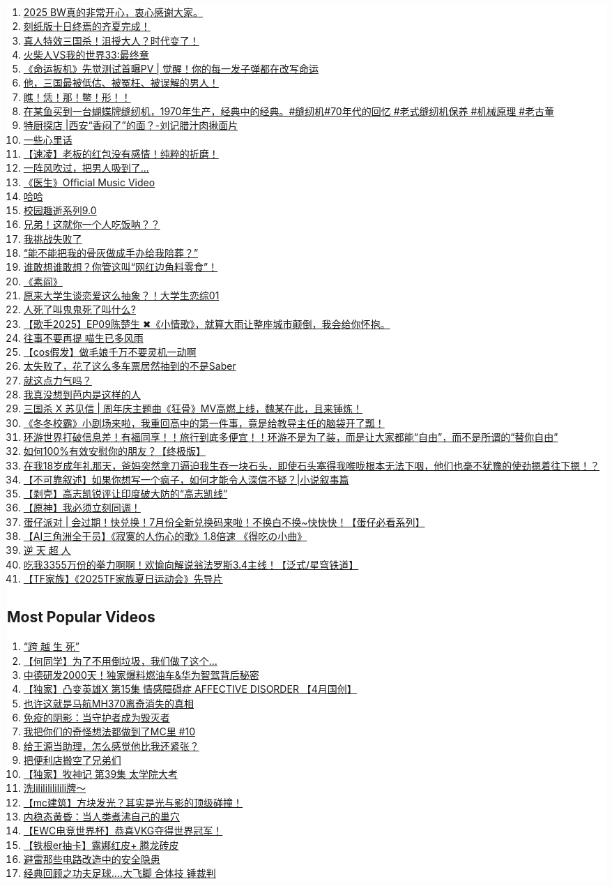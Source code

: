 1. [2025 BW真的非常开心，衷心感谢大家。](https://www.bilibili.com/video/BV1pcuAzQEAR)
1. [刻纸版十日终焉的齐夏完成！](https://www.bilibili.com/video/BV188GGzeE9a)
1. [真人特效三国杀！沮授大人？时代变了！](https://www.bilibili.com/video/BV1tCuuz7Ebu)
1. [火柴人VS我的世界33:最终章](https://www.bilibili.com/video/BV1nN3mzyEFa)
1. [《命运扳机》先觉测试首曝PV | 觉醒！你的每一发子弹都在改写命运](https://www.bilibili.com/video/BV1uBGAzMEj2)
1. [他，三国最被低估、被冤枉、被误解的男人！](https://www.bilibili.com/video/BV1HUGGzHET5)
1. [瞧！恁！那！鳖！形！！](https://www.bilibili.com/video/BV1CYuMzKEjj)
1. [在某鱼买到一台蝴蝶牌缝纫机，1970年生产，经典中的经典。#缝纫机#70年代的回忆 #老式缝纫机保养 #机械原理 #老古董](https://www.bilibili.com/video/BV13Bu3zbERh)
1. [特厨探店 |西安“香闷了”的面？-刘记腊汁肉揪面片](https://www.bilibili.com/video/BV1U1u3z9EAT)
1. [一些心里话](https://www.bilibili.com/video/BV1JQM9zdEyK)
1. [【速凌】老板的红包没有感情！纯粹的折磨！](https://www.bilibili.com/video/BV1ZvMXzmEYJ)
1. [一阵风吹过，把男人吸到了...](https://www.bilibili.com/video/BV1ApG3znEZd)
1. [《医生》Official Music Video](https://www.bilibili.com/video/BV1WYGKzME9U)
1. [哈哈](https://www.bilibili.com/video/BV1UiGAzBEc8)
1. [校园趣逝系列9.0](https://www.bilibili.com/video/BV1zPGgzCEoq)
1. [兄弟！这就你一个人吃饭呐？？](https://www.bilibili.com/video/BV1djuGzaENR)
1. [我挑战失败了](https://www.bilibili.com/video/BV1b5GPzkECQ)
1. [“能不能把我的骨灰做成手办给我陪葬？”](https://www.bilibili.com/video/BV13rGuz8E9J)
1. [谁敢想谁敢想？你管这叫“网红边角料零食”！](https://www.bilibili.com/video/BV1DkGuzZEhe)
1. [《素阎》](https://www.bilibili.com/video/BV1KZG3z4ER9)
1. [原来大学生谈恋爱这么抽象？！大学生恋综01](https://www.bilibili.com/video/BV1xNuuzVEdL)
1. [人死了叫鬼鬼死了叫什么?](https://www.bilibili.com/video/BV1VBuVzTEdb)
1. [【歌手2025】EP09陈楚生 ✖《小情歌》，就算大雨让整座城市颠倒，我会给你怀抱。](https://www.bilibili.com/video/BV19EuGzcEEx)
1. [往事不要再提 喵生已多风雨](https://www.bilibili.com/video/BV1cWG3zSE96)
1. [【cos假发】做毛娘千万不要灵机一动啊](https://www.bilibili.com/video/BV1UXMXzKEHy)
1. [太失败了，花了这么多车票居然抽到的不是Saber](https://www.bilibili.com/video/BV1uAu3zWEib)
1. [就这点力气吗？](https://www.bilibili.com/video/BV1yfG3zREYm)
1. [我真没想到芭内是这样的人](https://www.bilibili.com/video/BV1Ah3Cz3EkL)
1. [三国杀 X 苏见信 | 周年庆主题曲《狂骨》MV高燃上线，魏某在此，且来锤炼！](https://www.bilibili.com/video/BV17HuTz9EN2)
1. [《冬冬校霸》小剧场来啦，我重回高中的第一件事，竟是给教导主任的脑袋开了瓢！](https://www.bilibili.com/video/BV1BCugzKEfh)
1. [环游世界打破信息差！有福同享！！旅行到底多便宜！！环游不是为了装，而是让大家都能“自由”，而不是所谓的“替你自由”](https://www.bilibili.com/video/BV1ycGGzWEpz)
1. [如何100%有效安慰你的朋友？【终极版】](https://www.bilibili.com/video/BV14Ku3znEZS)
1. [在我18岁成年礼那天，爸妈突然拿刀逼迫我生吞一块石头，即使石头塞得我喉咙根本无法下咽，他们也毫不犹豫的使劲摁着往下摁！？](https://www.bilibili.com/video/BV1SRGVzKEsK)
1. [【不可靠叙述】如果你想写一个疯子，如何才能令人深信不疑？|小说叙事篇](https://www.bilibili.com/video/BV163G5zsEuT)
1. [【剥壳】高志凯锐评让印度破大防的“高志凯线”](https://www.bilibili.com/video/BV1XKu7zyE8p)
1. [【原神】我必须立刻同调！](https://www.bilibili.com/video/BV1n1Ggz1EXL)
1. [蛋仔派对 | 会过期！快兑换！7月份全新兑换码来啦！不换白不换~快快快！【蛋仔必看系列】](https://www.bilibili.com/video/BV1aFu3zsEfz)
1. [【AI三角洲全干员】《寂寞的人伤心的歌》1.8倍速 《得吃の小曲》](https://www.bilibili.com/video/BV1joGgzMEKy)
1. [逆   天   超   人](https://www.bilibili.com/video/BV1Pqugz3EAV)
1. [吃我3355万份的拳力啊啊！欢愉向解说翁法罗斯3.4主线！【泛式/星穹铁道】](https://www.bilibili.com/video/BV17guAz2ESe)
1. [【TF家族】《2025TF家族夏日运动会》先导片](https://www.bilibili.com/video/BV1iyuMzoEu7)

## Most Popular Videos
1. [“跨 越 生 死”](https://www.bilibili.com/video/BV1vvuwzzED6)
1. [【何同学】为了不用倒垃圾，我们做了这个...](https://www.bilibili.com/video/BV1JDMQzUEwy)
1. [中德研发2000天！独家爆料燃油车&华为智驾背后秘密](https://www.bilibili.com/video/BV19JuGz8E4a)
1. [【独家】凸变英雄X 第15集  情感障碍症 AFFECTIVE DISORDER 【4月国创】](https://www.bilibili.com/video/BV11wuTzqE4L)
1. [也许这就是马航MH370离奇消失的真相](https://www.bilibili.com/video/BV1Tg3vzXEww)
1. [免疫的阴影：当守护者成为毁灭者](https://www.bilibili.com/video/BV17iuLzjENB)
1. [我把你们的奇怪想法都做到了MC里 #10](https://www.bilibili.com/video/BV11oMDzREmn)
1. [给王源当助理，怎么感觉他比我还紧张？](https://www.bilibili.com/video/BV1BhuwzGEhe)
1. [把便利店搬空了兄弟们](https://www.bilibili.com/video/BV1aruFzoEsQ)
1. [【独家】牧神记 第39集 太学院大考](https://www.bilibili.com/video/BV1JmMQzDEKx)
1. [洗lilililililili牌～](https://www.bilibili.com/video/BV1nrucz2EYK)
1. [【mc建筑】方块发光？其实是光与影的顶级碰撞！](https://www.bilibili.com/video/BV1AYuMzKEjy)
1. [内稳态黄昏：当人类煮沸自己的巢穴](https://www.bilibili.com/video/BV1JRMdzaEsT)
1. [【EWC电竞世界杯】恭喜VKG夺得世界冠军！](https://www.bilibili.com/video/BV1EwuYzYEBF)
1. [【铁根er抽卡】露娜红皮+ 腾龙砖皮](https://www.bilibili.com/video/BV1AEuwzHE2U)
1. [避雷那些电路改造中的安全隐患](https://www.bilibili.com/video/BV1xvGgzpEfo)
1. [经典回顾之功夫足球....大飞脚 合体技 锤裁判](https://www.bilibili.com/video/BV1rruGzLE5e)